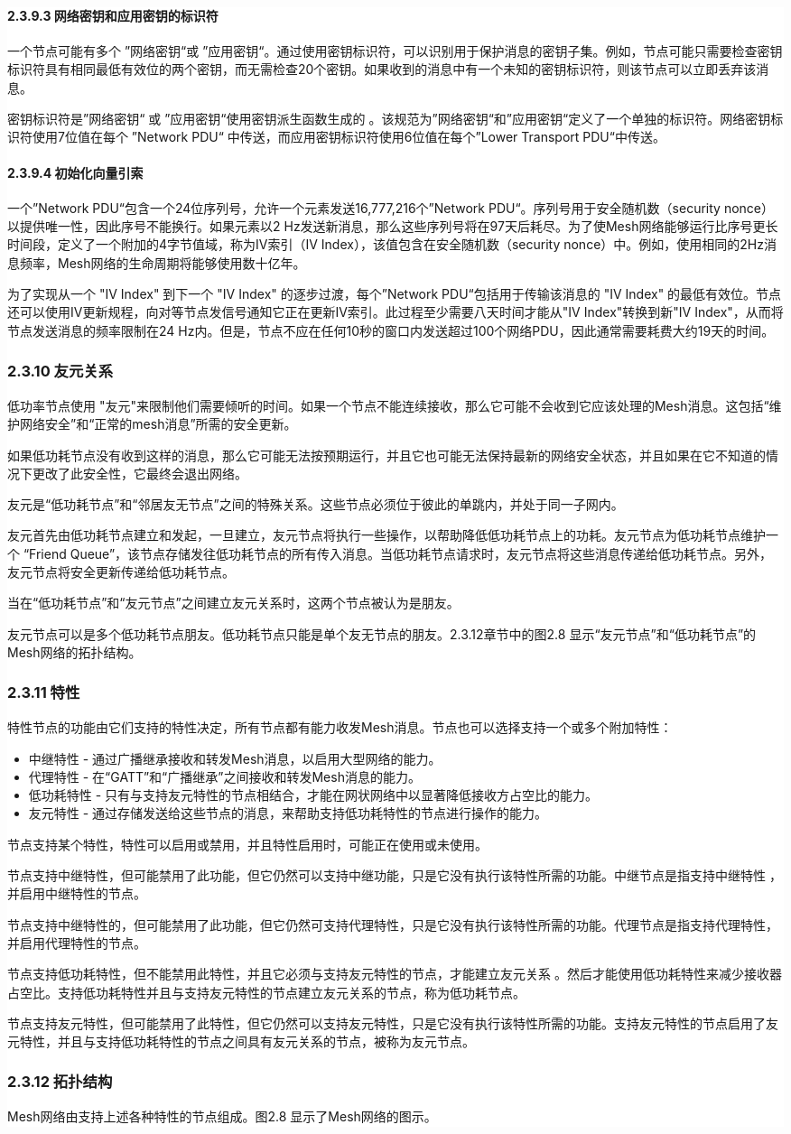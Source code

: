 #### 2.3.9.3 网络密钥和应用密钥的标识符

一个节点可能有多个 ”网络密钥“或 ”应用密钥“。通过使用密钥标识符，可以识别用于保护消息的密钥子集。例如，节点可能只需要检查密钥标识符具有相同最低有效位的两个密钥，而无需检查20个密钥。如果收到的消息中有一个未知的密钥标识符，则该节点可以立即丢弃该消息。

密钥标识符是”网络密钥“ 或 ”应用密钥“使用密钥派生函数生成的 。该规范为”网络密钥“和”应用密钥“定义了一个单独的标识符。网络密钥标识符使用7位值在每个 ”Network PDU“ 中传送，而应用密钥标识符使用6位值在每个”Lower Transport PDU“中传送。

#### 2.3.9.4 初始化向量引索 

一个”Network PDU“包含一个24位序列号，允许一个元素发送16,777,216个”Network PDU“。序列号用于安全随机数（security nonce）以提供唯一性，因此序号不能换行。如果元素以2 Hz发送新消息，那么这些序列号将在97天后耗尽。为了使Mesh网络能够运行比序号更长时间段，定义了一个附加的4字节值域，称为IV索引（IV Index），该值包含在安全随机数（security nonce）中。例如，使用相同的2Hz消息频率，Mesh网络的生命周期将能够使用数十亿年。

为了实现从一个 "IV Index" 到下一个 "IV Index" 的逐步过渡，每个”Network PDU“包括用于传输该消息的 "IV Index" 的最低有效位。节点还可以使用IV更新规程，向对等节点发信号通知它正在更新IV索引。此过程至少需要八天时间才能从"IV Index"转换到新"IV Index"，从而将节点发送消息的频率限制在24 Hz内。但是，节点不应在任何10秒的窗口内发送超过100个网络PDU，因此通常需要耗费大约19天的时间。

### 2.3.10 友元关系


低功率节点使用 "友元"来限制他们需要倾听的时间。如果一个节点不能连续接收，那么它可能不会收到它应该处理的Mesh消息。这包括“维护网络安全”和“正常的mesh消息”所需的安全更新。

如果低功耗节点没有收到这样的消息，那么它可能无法按预期运行，并且它也可能无法保持最新的网络安全状态，并且如果在它不知道的情况下更改了此安全性，它最终会退出网络。

友元是“低功耗节点”和“邻居友无节点”之间的特殊关系。这些节点必须位于彼此的单跳内，并处于同一子网内。

友元首先由低功耗节点建立和发起，一旦建立，友元节点将执行一些操作，以帮助降低低功耗节点上的功耗。友元节点为低功耗节点维护一个 “Friend Queue”，该节点存储发往低功耗节点的所有传入消息。当低功耗节点请求时，友元节点将这些消息传递给低功耗节点。另外，友元节点将安全更新传递给低功耗节点。

当在“低功耗节点”和“友元节点”之间建立友元关系时，这两个节点被认为是朋友。

友元节点可以是多个低功耗节点朋友。低功耗节点只能是单个友无节点的朋友。2.3.12章节中的图2.8 显示“友元节点”和“低功耗节点”的Mesh网络的拓扑结构。 

### 2.3.11 特性

 特性节点的功能由它们支持的特性决定，所有节点都有能力收发Mesh消息。节点也可以选择支持一个或多个附加特性：

*  中继特性 - 通过广播继承接收和转发Mesh消息，以启用大型网络的能力。
*  代理特性 - 在“GATT”和“广播继承”之间接收和转发Mesh消息的能力。
*  低功耗特性 - 只有与支持友元特性的节点相结合，才能在网状网络中以显著降低接收方占空比的能力。
*  友元特性 - 通过存储发送给这些节点的消息，来帮助支持低功耗特性的节点进行操作的能力。

节点支持某个特性，特性可以启用或禁用，并且特性启用时，可能正在使用或未使用。

节点支持中继特性，但可能禁用了此功能，但它仍然可以支持中继功能，只是它没有执行该特性所需的功能。中继节点是指支持中继特性 ，并启用中继特性的节点。

节点支持中继特性的，但可能禁用了此功能，但它仍然可支持代理特性，只是它没有执行该特性所需的功能。代理节点是指支持代理特性，并启用代理特性的节点。

节点支持低功耗特性，但不能禁用此特性，并且它必须与支持友元特性的节点，才能建立友元关系 。然后才能使用低功耗特性来减少接收器占空比。支持低功耗特性并且与支持友元特性的节点建立友元关系的节点，称为低功耗节点。

节点支持友元特性，但可能禁用了此特性，但它仍然可以支持友元特性，只是它没有执行该特性所需的功能。支持友元特性的节点启用了友元特性，并且与支持低功耗特性的节点之间具有友元关系的节点，被称为友元节点。

### 2.3.12 拓扑结构

Mesh网络由支持上述各种特性的节点组成。图2.8 显示了Mesh网络的图示。